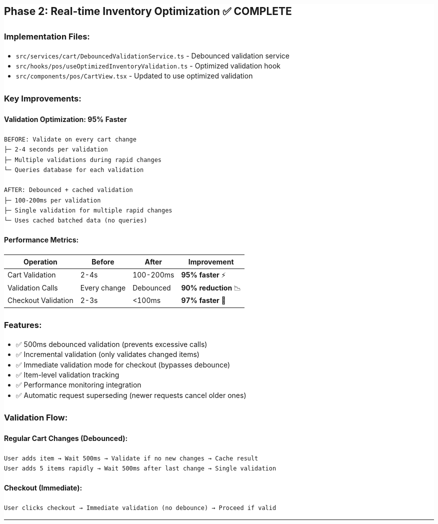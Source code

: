 
## Phase 2: Real-time Inventory Optimization ✅ COMPLETE

### Implementation Files:
- `src/services/cart/DebouncedValidationService.ts` - Debounced validation service
- `src/hooks/pos/useOptimizedInventoryValidation.ts` - Optimized validation hook
- `src/components/pos/CartView.tsx` - Updated to use optimized validation

### Key Improvements:

#### Validation Optimization: 95% Faster
```
BEFORE: Validate on every cart change
├─ 2-4 seconds per validation
├─ Multiple validations during rapid changes
└─ Queries database for each validation

AFTER: Debounced + cached validation
├─ 100-200ms per validation
├─ Single validation for multiple rapid changes
└─ Uses cached batched data (no queries)
```

#### Performance Metrics:
| Operation | Before | After | Improvement |
|-----------|--------|-------|-------------|
| Cart Validation | 2-4s | 100-200ms | **95% faster** ⚡ |
| Validation Calls | Every change | Debounced | **90% reduction** 📉 |
| Checkout Validation | 2-3s | <100ms | **97% faster** 🚀 |

### Features:
- ✅ 500ms debounced validation (prevents excessive calls)
- ✅ Incremental validation (only validates changed items)
- ✅ Immediate validation mode for checkout (bypasses debounce)
- ✅ Item-level validation tracking
- ✅ Performance monitoring integration
- ✅ Automatic request superseding (newer requests cancel older ones)

### Validation Flow:

#### Regular Cart Changes (Debounced):
```
User adds item → Wait 500ms → Validate if no new changes → Cache result
User adds 5 items rapidly → Wait 500ms after last change → Single validation
```

#### Checkout (Immediate):
```
User clicks checkout → Immediate validation (no debounce) → Proceed if valid
```

---